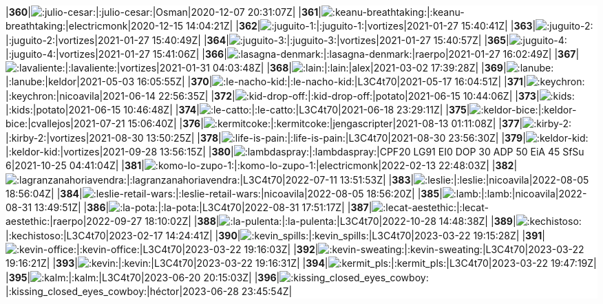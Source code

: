 |**360**|![:julio-cesar:](https://raw.githubusercontent.com/devschile/emoticons/main/emoticons/44cc8b56fc9d2e75.png)|:julio-cesar:|Osman|2020-12-07 20:31:07Z|
|**361**|![:keanu-breathtaking:](https://raw.githubusercontent.com/devschile/emoticons/main/emoticons/26b1c248f2e75bf3.png)|:keanu-breathtaking:|electricmonk|2020-12-15 14:04:21Z|
|**362**|![:juguito-1:](https://raw.githubusercontent.com/devschile/emoticons/main/emoticons/ad37f903c5222032.png)|:juguito-1:|vortizes|2021-01-27 15:40:41Z|
|**363**|![:juguito-2:](https://raw.githubusercontent.com/devschile/emoticons/main/emoticons/f65833a5abda93a6.png)|:juguito-2:|vortizes|2021-01-27 15:40:49Z|
|**364**|![:juguito-3:](https://raw.githubusercontent.com/devschile/emoticons/main/emoticons/6b55aef58d2a9cd5.png)|:juguito-3:|vortizes|2021-01-27 15:40:57Z|
|**365**|![:juguito-4:](https://raw.githubusercontent.com/devschile/emoticons/main/emoticons/c6b72c13208a6a6b.png)|:juguito-4:|vortizes|2021-01-27 15:41:06Z|
|**366**|![:lasagna-denmark:](https://raw.githubusercontent.com/devschile/emoticons/main/emoticons/34d5689baf7e7fce.png)|:lasagna-denmark:|raerpo|2021-01-27 16:02:49Z|
|**367**|![:lavaliente:](https://raw.githubusercontent.com/devschile/emoticons/main/emoticons/562ceefce9ae2854.jpg)|:lavaliente:|vortizes|2021-01-31 04:03:48Z|
|**368**|![:lain:](https://raw.githubusercontent.com/devschile/emoticons/main/emoticons/e101b2aa3fecf781.png)|:lain:|alex|2021-03-02 17:39:28Z|
|**369**|![:lanube:](https://raw.githubusercontent.com/devschile/emoticons/main/emoticons/b035fb86d93e575c.png)|:lanube:|keldor|2021-05-03 16:05:55Z|
|**370**|![:le-nacho-kid:](https://raw.githubusercontent.com/devschile/emoticons/main/emoticons/dcbc064e08ee7144.png)|:le-nacho-kid:|L3C4t70|2021-05-17 16:04:51Z|
|**371**|![:keychron:](https://raw.githubusercontent.com/devschile/emoticons/main/emoticons/eefba0eb7a4e61a9.png)|:keychron:|nicoavila|2021-06-14 22:56:35Z|
|**372**|![:kid-drop-off:](https://raw.githubusercontent.com/devschile/emoticons/main/emoticons/2ee4e368e5890858.png)|:kid-drop-off:|potato|2021-06-15 10:44:06Z|
|**373**|![:kids:](https://raw.githubusercontent.com/devschile/emoticons/main/emoticons/f11686ac0240c045.png)|:kids:|potato|2021-06-15 10:46:48Z|
|**374**|![:le-catto:](https://raw.githubusercontent.com/devschile/emoticons/main/emoticons/455cc8e113c640b3.jpg)|:le-catto:|L3C4t70|2021-06-18 23:29:11Z|
|**375**|![:keldor-bice:](https://raw.githubusercontent.com/devschile/emoticons/main/emoticons/7f8e8fd7809e11af.png)|:keldor-bice:|cvallejos|2021-07-21 15:06:40Z|
|**376**|![:kermitcoke:](https://raw.githubusercontent.com/devschile/emoticons/main/emoticons/e915e547b4c88b56.png)|:kermitcoke:|jengascripter|2021-08-13 01:11:08Z|
|**377**|![:kirby-2:](https://raw.githubusercontent.com/devschile/emoticons/main/emoticons/8ea0d3aa98f8f217.png)|:kirby-2:|vortizes|2021-08-30 13:50:25Z|
|**378**|![:life-is-pain:](https://raw.githubusercontent.com/devschile/emoticons/main/emoticons/c67d81e617159ac9.png)|:life-is-pain:|L3C4t70|2021-08-30 23:56:30Z|
|**379**|![:keldor-kid:](https://raw.githubusercontent.com/devschile/emoticons/main/emoticons/de67aba28422b823.png)|:keldor-kid:|vortizes|2021-09-28 13:56:15Z|
|**380**|![:lambdaspray:](https://raw.githubusercontent.com/devschile/emoticons/main/emoticons/3399d713cc874b9c.png)|:lambdaspray:|CPF20 LG91 EI0 DOP 30 ADP 50 EiA 45 SfSu 6|2021-10-25 04:41:04Z|
|**381**|![:komo-lo-zupo-1:](https://raw.githubusercontent.com/devschile/emoticons/main/emoticons/8c4cfdf3b969e4d0.png)|:komo-lo-zupo-1:|electricmonk|2022-02-13 22:48:03Z|
|**382**|![:lagranzanahoriavendra:](https://raw.githubusercontent.com/devschile/emoticons/main/emoticons/7a06daab8d762949.gif)|:lagranzanahoriavendra:|L3C4t70|2022-07-11 13:51:53Z|
|**383**|![:leslie:](https://raw.githubusercontent.com/devschile/emoticons/main/emoticons/7faba667af500688.png)|:leslie:|nicoavila|2022-08-05 18:56:04Z|
|**384**|![:leslie-retail-wars:](https://raw.githubusercontent.com/devschile/emoticons/main/emoticons/8b8ef90ea82a27fc.png)|:leslie-retail-wars:|nicoavila|2022-08-05 18:56:20Z|
|**385**|![:lamb:](https://raw.githubusercontent.com/devschile/emoticons/main/emoticons/0d2d351db89a699c.png)|:lamb:|nicoavila|2022-08-31 13:49:51Z|
|**386**|![:la-pota:](https://raw.githubusercontent.com/devschile/emoticons/main/emoticons/971a2cba8d945f51.png)|:la-pota:|L3C4t70|2022-08-31 17:51:17Z|
|**387**|![:lecat-aestethic:](https://raw.githubusercontent.com/devschile/emoticons/main/emoticons/ffbc3fdbc33b8aa1.jpg)|:lecat-aestethic:|raerpo|2022-09-27 18:10:02Z|
|**388**|![:la-pulenta:](https://raw.githubusercontent.com/devschile/emoticons/main/emoticons/47af7bd01283fb43.png)|:la-pulenta:|L3C4t70|2022-10-28 14:48:38Z|
|**389**|![:kechistoso:](https://raw.githubusercontent.com/devschile/emoticons/main/emoticons/46a77fb56466bdb1.jpg)|:kechistoso:|L3C4t70|2023-02-17 14:24:41Z|
|**390**|![:kevin_spills:](https://raw.githubusercontent.com/devschile/emoticons/main/emoticons/bff78a367755a97f.gif)|:kevin_spills:|L3C4t70|2023-03-22 19:15:28Z|
|**391**|![:kevin-office:](https://raw.githubusercontent.com/devschile/emoticons/main/emoticons/df2cfc01241e21ab.gif)|:kevin-office:|L3C4t70|2023-03-22 19:16:03Z|
|**392**|![:kevin-sweating:](https://raw.githubusercontent.com/devschile/emoticons/main/emoticons/35827327c68d1dfd.gif)|:kevin-sweating:|L3C4t70|2023-03-22 19:16:21Z|
|**393**|![:kevin:](https://raw.githubusercontent.com/devschile/emoticons/main/emoticons/ead6c3d00422509b.png)|:kevin:|L3C4t70|2023-03-22 19:16:31Z|
|**394**|![:kermit_pls:](https://raw.githubusercontent.com/devschile/emoticons/main/emoticons/bee21f488e98de9a.gif)|:kermit_pls:|L3C4t70|2023-03-22 19:47:19Z|
|**395**|![:kalm:](https://raw.githubusercontent.com/devschile/emoticons/main/emoticons/4acdffeca2400f4a.png)|:kalm:|L3C4t70|2023-06-20 20:15:03Z|
|**396**|![:kissing_closed_eyes_cowboy:](https://raw.githubusercontent.com/devschile/emoticons/main/emoticons/1eebc5a5f3658b04.png)|:kissing_closed_eyes_cowboy:|héctor|2023-06-28 23:45:54Z|